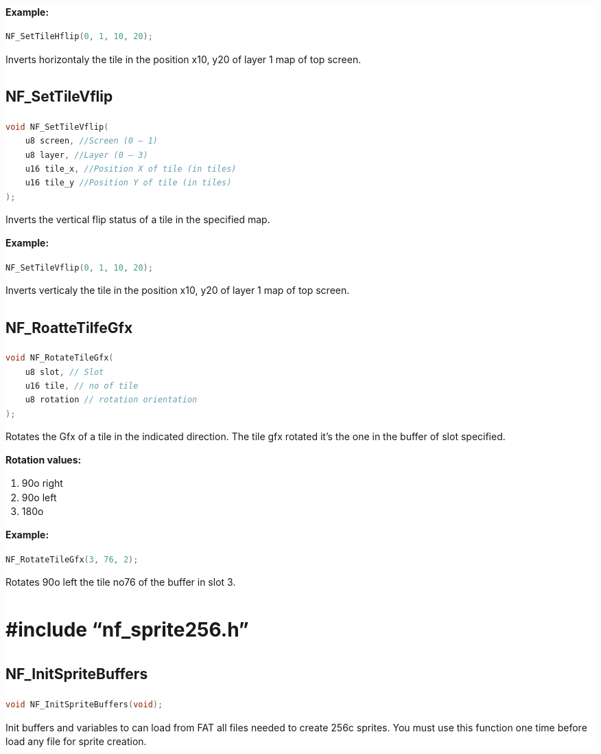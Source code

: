 **Example:**
```c++
NF_SetTileHflip(0, 1, 10, 20);
```
Inverts horizontaly the tile in the position x10, y20 of layer 1 map of top screen.

## NF_SetTileVflip
```c++
void NF_SetTileVflip( 
    u8 screen, //Screen (0 – 1)
    u8 layer, //Layer (0 – 3)
    u16 tile_x, //Position X of tile (in tiles)
    u16 tile_y //Position Y of tile (in tiles)
);
```
Inverts the vertical flip status of a tile in the specified map.

**Example:**
```c++
NF_SetTileVflip(0, 1, 10, 20);
```
Inverts verticaly the tile in the position x10, y20 of layer 1 map of top screen.

## NF_RoatteTilfeGfx
```c++
void NF_RotateTileGfx( 
    u8 slot, // Slot
    u16 tile, // no of tile
    u8 rotation // rotation orientation
);
```
Rotates the Gfx of a tile in the indicated direction. The tile gfx rotated it’s the one in the buffer of slot specified.

**Rotation values:**
1.  90o right
2.  90o left
3.  180o


**Example:**
```c++
NF_RotateTileGfx(3, 76, 2);
```
Rotates 90o left the tile no76 of the buffer in slot 3.

# #include “nf_sprite256.h”
## NF_InitSpriteBuffers
```c++
void NF_InitSpriteBuffers(void);
```
Init buffers and variables to can load from FAT all files needed to create 256c sprites. You must use this function one time before load any file for sprite creation.
